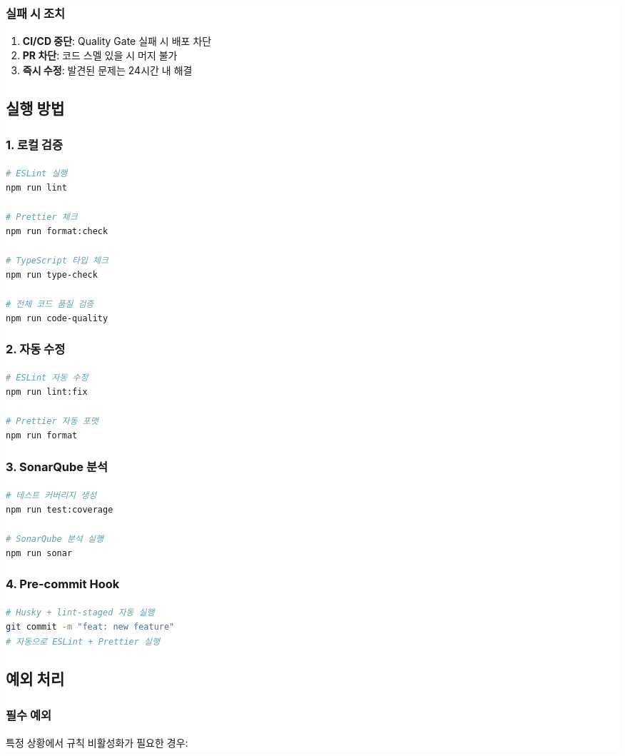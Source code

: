 ### 실패 시 조치
1. **CI/CD 중단**: Quality Gate 실패 시 배포 차단
2. **PR 차단**: 코드 스멜 있을 시 머지 불가
3. **즉시 수정**: 발견된 문제는 24시간 내 해결

## 실행 방법

### 1. 로컬 검증
```bash
# ESLint 실행
npm run lint

# Prettier 체크
npm run format:check

# TypeScript 타입 체크
npm run type-check

# 전체 코드 품질 검증
npm run code-quality
```

### 2. 자동 수정
```bash
# ESLint 자동 수정
npm run lint:fix

# Prettier 자동 포맷
npm run format
```

### 3. SonarQube 분석
```bash
# 테스트 커버리지 생성
npm run test:coverage

# SonarQube 분석 실행
npm run sonar
```

### 4. Pre-commit Hook
```bash
# Husky + lint-staged 자동 실행
git commit -m "feat: new feature"
# 자동으로 ESLint + Prettier 실행
```

## 예외 처리

### 필수 예외
특정 상황에서 규칙 비활성화가 필요한 경우:
